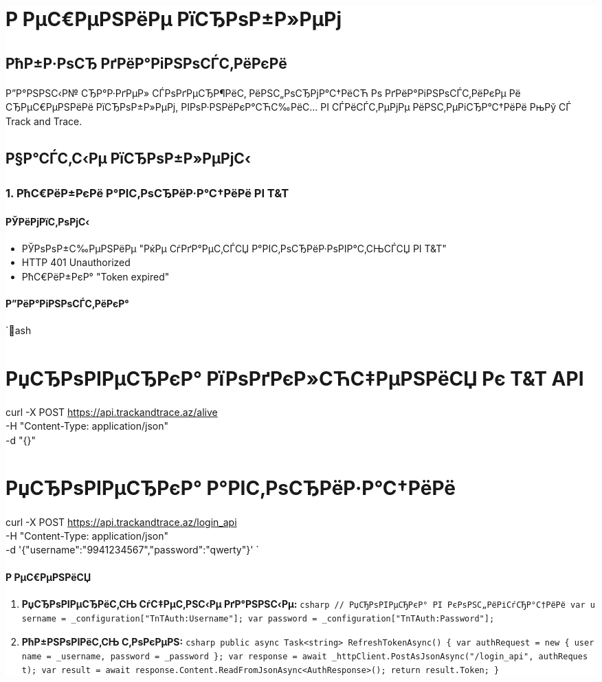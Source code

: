 ﻿# Р РµС€РµРЅРёРµ РїСЂРѕР±Р»РµРј

## РћР±Р·РѕСЂ РґРёР°РіРЅРѕСЃС‚РёРєРё

Р”Р°РЅРЅС‹Р№ СЂР°Р·РґРµР» СЃРѕРґРµСЂР¶РёС‚ РёРЅС„РѕСЂРјР°С†РёСЋ Рѕ РґРёР°РіРЅРѕСЃС‚РёРєРµ Рё СЂРµС€РµРЅРёРё РїСЂРѕР±Р»РµРј, РІРѕР·РЅРёРєР°СЋС‰РёС… РІ СЃРёСЃС‚РµРјРµ РёРЅС‚РµРіСЂР°С†РёРё РњРў СЃ Track and Trace.

## Р§Р°СЃС‚С‹Рµ РїСЂРѕР±Р»РµРјС‹

### 1. РћС€РёР±РєРё Р°РІС‚РѕСЂРёР·Р°С†РёРё РІ T&T

#### РЎРёРјРїС‚РѕРјС‹
- РЎРѕРѕР±С‰РµРЅРёРµ "РќРµ СѓРґР°РµС‚СЃСЏ Р°РІС‚РѕСЂРёР·РѕРІР°С‚СЊСЃСЏ РІ T&T"
- HTTP 401 Unauthorized
- РћС€РёР±РєР° "Token expired"

#### Р”РёР°РіРЅРѕСЃС‚РёРєР°
`ash
# РџСЂРѕРІРµСЂРєР° РїРѕРґРєР»СЋС‡РµРЅРёСЏ Рє T&T API
curl -X POST https://api.trackandtrace.az/alive \
  -H "Content-Type: application/json" \
  -d "{}"

# РџСЂРѕРІРµСЂРєР° Р°РІС‚РѕСЂРёР·Р°С†РёРё
curl -X POST https://api.trackandtrace.az/login_api \
  -H "Content-Type: application/json" \
  -d '{"username":"9941234567","password":"qwerty"}'
`

#### Р РµС€РµРЅРёСЏ
1. **РџСЂРѕРІРµСЂРёС‚СЊ СѓС‡РµС‚РЅС‹Рµ РґР°РЅРЅС‹Рµ:**
   `csharp
   // РџСЂРѕРІРµСЂРєР° РІ РєРѕРЅС„РёРіСѓСЂР°С†РёРё
   var username = _configuration["TnTAuth:Username"];
   var password = _configuration["TnTAuth:Password"];
   `

2. **РћР±РЅРѕРІРёС‚СЊ С‚РѕРєРµРЅ:**
   `csharp
   public async Task<string> RefreshTokenAsync()
   {
       var authRequest = new { username = _username, password = _password };
       var response = await _httpClient.PostAsJsonAsync("/login_api", authRequest);
       var result = await response.Content.ReadFromJsonAsync<AuthResponse>();
       return result.Token;
   }
   `
